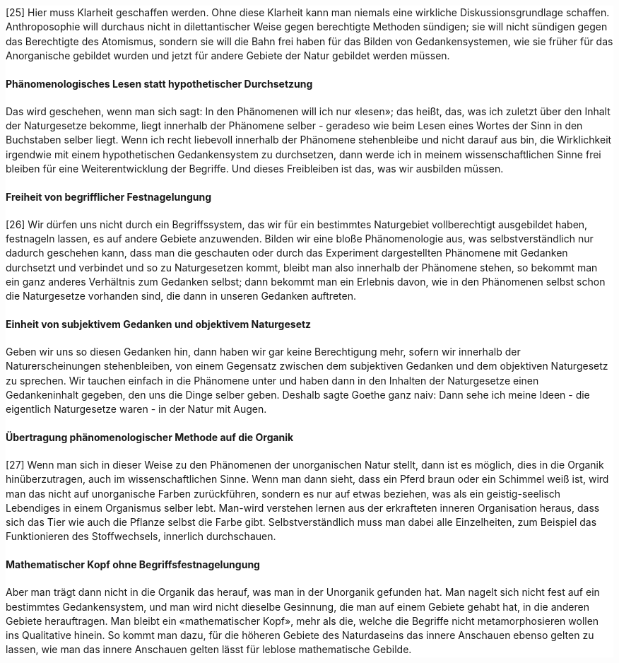 [25] Hier muss Klarheit geschaffen werden. Ohne diese Klarheit kann man niemals eine wirkliche Diskussionsgrundlage schaffen. Anthroposophie will durchaus nicht in dilettantischer Weise gegen berechtigte Methoden sündigen; sie will nicht sündigen gegen das Berechtigte des Atomismus, sondern sie will die Bahn frei haben für das Bilden von Gedankensystemen, wie sie früher für das Anorganische gebildet wurden und jetzt für andere Gebiete der Natur gebildet werden müssen.

#### Phänomenologisches Lesen statt hypothetischer Durchsetzung

Das wird geschehen, wenn man sich sagt: In den Phänomenen will ich nur «lesen»; das heißt, das, was ich zuletzt über den Inhalt der Naturgesetze bekomme, liegt innerhalb der Phänomene selber - geradeso wie beim Lesen eines Wortes der Sinn in den Buchstaben selber liegt. Wenn ich recht liebevoll innerhalb der Phänomene stehenbleibe und nicht darauf aus bin, die Wirklichkeit irgendwie mit einem hypothetischen Gedankensystem zu durchsetzen, dann werde ich in meinem wissenschaftlichen Sinne frei bleiben für eine Weiterentwicklung der Begriffe. Und dieses Freibleiben ist das, was wir ausbilden müssen.

#### Freiheit von begrifflicher Festnagelungung

[26] Wir dürfen uns nicht durch ein Begriffssystem, das wir für ein bestimmtes Naturgebiet vollberechtigt ausgebildet haben, festnageln lassen, es auf andere Gebiete anzuwenden. Bilden wir eine bloße Phänomenologie aus, was selbstverständlich nur dadurch geschehen kann, dass man die geschauten oder durch das Experiment dargestellten Phänomene mit Gedanken durchsetzt und verbindet und so zu Naturgesetzen kommt, bleibt man also innerhalb der Phänomene stehen, so bekommt man ein ganz anderes Verhältnis zum Gedanken selbst; dann bekommt man ein Erlebnis davon, wie in den Phänomenen selbst schon die Naturgesetze vorhanden sind, die dann in unseren Gedanken auftreten.

#### Einheit von subjektivem Gedanken und objektivem Naturgesetz

Geben wir uns so diesen Gedanken hin, dann haben wir gar keine Berechtigung mehr, sofern wir innerhalb der Naturerscheinungen stehenbleiben, von einem Gegensatz zwischen dem subjektiven Gedanken und dem objektiven Naturgesetz zu sprechen. Wir tauchen einfach in die Phänomene unter und haben dann in den Inhalten der Naturgesetze einen Gedankeninhalt gegeben, den uns die Dinge selber geben. Deshalb sagte Goethe ganz naiv: Dann sehe ich meine Ideen - die eigentlich Naturgesetze waren - in der Natur mit Augen.

#### Übertragung phänomenologischer Methode auf die Organik

[27] Wenn man sich in dieser Weise zu den Phänomenen der unorganischen Natur stellt, dann ist es möglich, dies in die Organik hinüberzutragen, auch im wissenschaftlichen Sinne. Wenn man dann sieht, dass ein Pferd braun oder ein Schimmel weiß ist, wird man das nicht auf unorganische Farben zurückführen, sondern es nur auf etwas beziehen, was als ein geistig-seelisch Lebendiges in einem Organismus selber lebt. Man-wird verstehen lernen aus der erkrafteten inneren Organisation heraus, dass sich das Tier wie auch die Pflanze selbst die Farbe gibt. Selbstverständlich muss man dabei alle Einzelheiten, zum Beispiel das Funktionieren des Stoffwechsels, innerlich durchschauen.

#### Mathematischer Kopf ohne Begriffsfestnagelungung

Aber man trägt dann nicht in die Organik das herauf, was man in der Unorganik gefunden hat. Man nagelt sich nicht fest auf ein bestimmtes Gedankensystem, und man wird nicht dieselbe Gesinnung, die man auf einem Gebiete gehabt hat, in die anderen Gebiete herauftragen. Man bleibt ein «mathematischer Kopf», mehr als die, welche die Begriffe nicht metamorphosieren wollen ins Qualitative hinein. So kommt man dazu, für die höheren Gebiete des Naturdaseins das innere Anschauen ebenso gelten zu lassen, wie man das innere Anschauen gelten lässt für leblose mathematische Gebilde.

